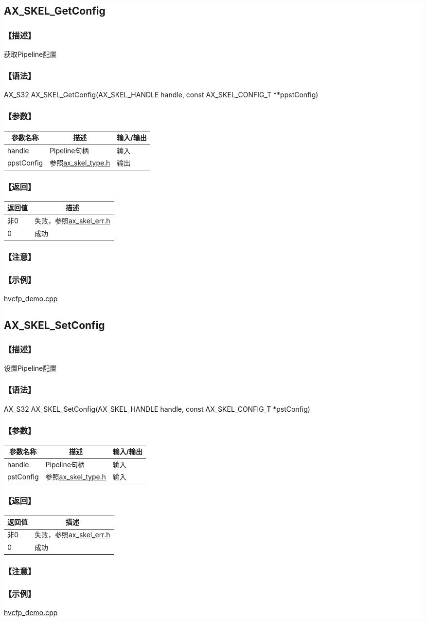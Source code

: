 
## AX_SKEL_GetConfig
### 【描述】
获取Pipeline配置
### 【语法】
AX_S32 AX_SKEL_GetConfig(AX_SKEL_HANDLE handle, const AX_SKEL_CONFIG_T **ppstConfig)
### 【参数】
| 参数名称       | 描述                                        | 输入/输出 |
|------------|-------------------------------------------|-------|
| handle     | Pipeline句柄                                | 输入    |
| ppstConfig | 参照[ax_skel_type.h](../inc/ax_skel_type.h) | 输出    |
### 【返回】
| 返回值 | 描述                                         |
|-----|--------------------------------------------|
| 非0  | 失败，参照[ax_skel_err.h](../inc/ax_skel_err.h) |
| 0   | 成功                                         |
### 【注意】
### 【示例】
[hvcfp_demo.cpp](../demo/hvcfp_demo.cpp)


## AX_SKEL_SetConfig
### 【描述】
设置Pipeline配置
### 【语法】
AX_S32 AX_SKEL_SetConfig(AX_SKEL_HANDLE handle, const AX_SKEL_CONFIG_T *pstConfig)
### 【参数】
| 参数名称      | 描述                                        | 输入/输出 |
|-----------|-------------------------------------------|-------|
| handle    | Pipeline句柄                                | 输入    |
| pstConfig | 参照[ax_skel_type.h](../inc/ax_skel_type.h) | 输入    |
### 【返回】
| 返回值 | 描述                                         |
|-----|--------------------------------------------|
| 非0  | 失败，参照[ax_skel_err.h](../inc/ax_skel_err.h) |
| 0   | 成功                                         |
### 【注意】
### 【示例】
[hvcfp_demo.cpp](../demo/hvcfp_demo.cpp)
